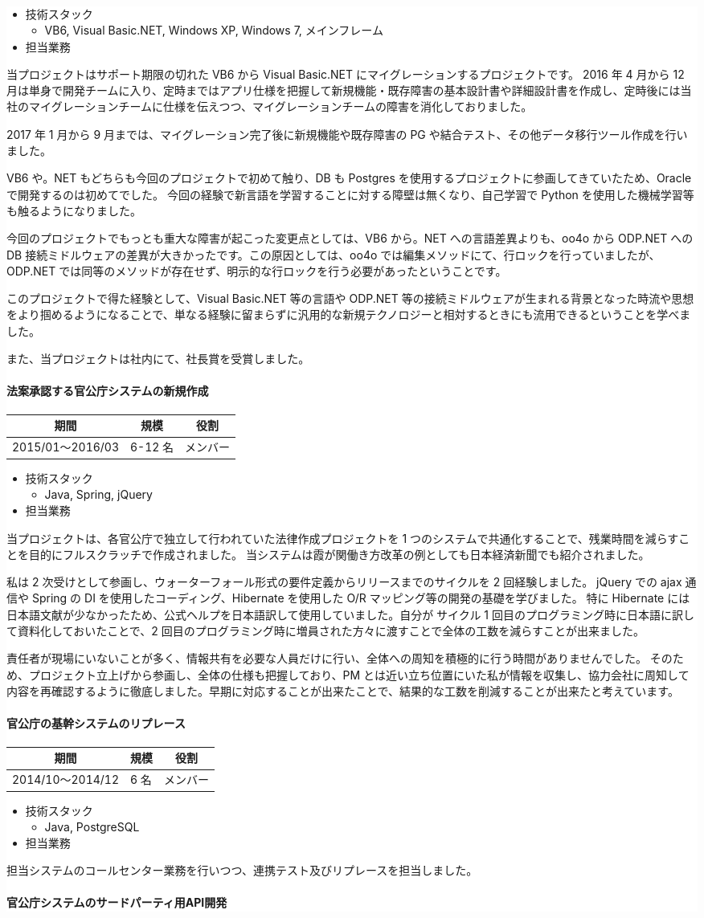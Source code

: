 - 技術スタック
    - VB6, Visual Basic.NET, Windows XP, Windows 7, メインフレーム
- 担当業務

当プロジェクトはサポート期限の切れた VB6 から Visual Basic.NET にマイグレーションするプロジェクトです。
2016 年 4 月から 12 月は単身で開発チームに入り、定時まではアプリ仕様を把握して新規機能・既存障害の基本設計書や詳細設計書を作成し、定時後には当社のマイグレーションチームに仕様を伝えつつ、マイグレーションチームの障害を消化しておりました。

2017 年 1 月から 9 月までは、マイグレーション完了後に新規機能や既存障害の PG や結合テスト、その他データ移行ツール作成を行いました。

VB6 や。NET もどちらも今回のプロジェクトで初めて触り、DB も Postgres を使用するプロジェクトに参画してきていたため、Oracle で開発するのは初めてでした。
今回の経験で新言語を学習することに対する障壁は無くなり、自己学習で Python を使用した機械学習等も触るようになりました。

今回のプロジェクトでもっとも重大な障害が起こった変更点としては、VB6 から。NET への言語差異よりも、oo4o から ODP.NET への DB 接続ミドルウェアの差異が大きかったです。この原因としては、oo4o では編集メソッドにて、行ロックを行っていましたが、ODP.NET では同等のメソッドが存在せず、明示的な行ロックを行う必要があったということです。

このプロジェクトで得た経験として、Visual Basic.NET 等の言語や ODP.NET 等の接続ミドルウェアが生まれる背景となった時流や思想をより掴めるようになることで、単なる経験に留まらずに汎用的な新規テクノロジーと相対するときにも流用できるということを学べました。

また、当プロジェクトは社内にて、社長賞を受賞しました。


#### 法案承認する官公庁システムの新規作成


|期間|規模|役割|
|---|---|---|
|2015/01～2016/03|6-12 名|メンバー|

- 技術スタック
    - Java, Spring, jQuery
- 担当業務

当プロジェクトは、各官公庁で独立して行われていた法律作成プロジェクトを 1 つのシステムで共通化することで、残業時間を減らすことを目的にフルスクラッチで作成されました。
当システムは霞が関働き方改革の例としても日本経済新聞でも紹介されました。

私は 2 次受けとして参画し、ウォーターフォール形式の要件定義からリリースまでのサイクルを 2 回経験しました。
jQuery での ajax 通信や Spring の DI を使用したコーディング、Hibernate を使用した O/R マッピング等の開発の基礎を学びました。
特に Hibernate には日本語文献が少なかったため、公式ヘルプを日本語訳して使用していました。自分が サイクル 1 回目のプログラミング時に日本語に訳して資料化しておいたことで、2 回目のプログラミング時に増員された方々に渡すことで全体の工数を減らすことが出来ました。

責任者が現場にいないことが多く、情報共有を必要な人員だけに行い、全体への周知を積極的に行う時間がありませんでした。
そのため、プロジェクト立上げから参画し、全体の仕様も把握しており、PM とは近い立ち位置にいた私が情報を収集し、協力会社に周知して内容を再確認するように徹底しました。早期に対応することが出来たことで、結果的な工数を削減することが出来たと考えています。

#### 官公庁の基幹システムのリプレース

|期間|規模|役割|
|---|---|---|
|2014/10～2014/12|6 名|メンバー|

- 技術スタック
    - Java, PostgreSQL
- 担当業務

担当システムのコールセンター業務を行いつつ、連携テスト及びリプレースを担当しました。

#### 官公庁システムのサードパーティ用API開発
